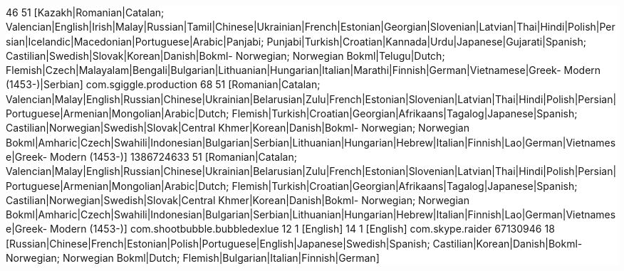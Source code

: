  <tr height=12 style='height:12.0pt'>
  <td height=12 class=xl60 style='height:12.0pt;border-top:none;border-left:
  none'>46</td>
  <td align=right>51</td>
  <td>[Kazakh|Romanian|Catalan;
  Valencian|English|Irish|Malay|Russian|Tamil|Chinese|Ukrainian|French|Estonian|Georgian|Slovenian|Latvian|Thai|Hindi|Polish|Persian|Icelandic|Macedonian|Portuguese|Arabic|Panjabi;
  Punjabi|Turkish|Croatian|Kannada|Urdu|Japanese|Gujarati|Spanish;
  Castilian|Swedish|Slovak|Korean|Danish|Bokml- Norwegian; Norwegian
  Bokml|Telugu|Dutch;
  Flemish|Czech|Malayalam|Bengali|Bulgarian|Lithuanian|Hungarian|Italian|Marathi|Finnish|German|Vietnamese|Greek-
  Modern (1453-)|Serbian]</td>
 </tr>
 <tr height=12 style='height:12.0pt'>
  <td rowspan=2 height=24 class=xl60 style='height:24.0pt;border-top:none'>com.sgiggle.production</td>
  <td class=xl60 style='border-top:none;border-left:none'>68</td>
  <td align=right>51</td>
  <td>[Romanian|Catalan;
  Valencian|Malay|English|Russian|Chinese|Ukrainian|Belarusian|Zulu|French|Estonian|Slovenian|Latvian|Thai|Hindi|Polish|Persian|Portuguese|Armenian|Mongolian|Arabic|Dutch;
  Flemish|Turkish|Croatian|Georgian|Afrikaans|Tagalog|Japanese|Spanish;
  Castilian|Norwegian|Swedish|Slovak|Central Khmer|Korean|Danish|Bokml-
  Norwegian; Norwegian
  Bokml|Amharic|Czech|Swahili|Indonesian|Bulgarian|Serbian|Lithuanian|Hungarian|Hebrew|Italian|Finnish|Lao|German|Vietnamese|Greek-
  Modern (1453-)]</td>
 </tr>
 <tr height=12 style='height:12.0pt'>
  <td height=12 class=xl60 style='height:12.0pt;border-top:none;border-left:
  none'>1386724633</td>
  <td align=right>51</td>
  <td>[Romanian|Catalan;
  Valencian|Malay|English|Russian|Chinese|Ukrainian|Belarusian|Zulu|French|Estonian|Slovenian|Latvian|Thai|Hindi|Polish|Persian|Portuguese|Armenian|Mongolian|Arabic|Dutch;
  Flemish|Turkish|Croatian|Georgian|Afrikaans|Tagalog|Japanese|Spanish;
  Castilian|Norwegian|Swedish|Slovak|Central Khmer|Korean|Danish|Bokml-
  Norwegian; Norwegian
  Bokml|Amharic|Czech|Swahili|Indonesian|Bulgarian|Serbian|Lithuanian|Hungarian|Hebrew|Italian|Finnish|Lao|German|Vietnamese|Greek-
  Modern (1453-)]</td>
 </tr>
 <tr height=12 style='height:12.0pt'>
  <td rowspan=2 height=24 class=xl60 style='height:24.0pt;border-top:none'>com.shootbubble.bubbledexlue</td>
  <td class=xl60 style='border-top:none;border-left:none'>12</td>
  <td align=right>1</td>
  <td>[English]</td>
 </tr>
 <tr height=12 style='height:12.0pt'>
  <td height=12 class=xl60 style='height:12.0pt;border-top:none;border-left:
  none'>14</td>
  <td align=right>1</td>
  <td>[English]</td>
 </tr>
 <tr height=12 style='height:12.0pt'>
  <td rowspan=2 height=24 class=xl60 style='height:24.0pt;border-top:none'>com.skype.raider</td>
  <td class=xl60 style='border-top:none;border-left:none'>67130946</td>
  <td align=right>18</td>
  <td>[Russian|Chinese|French|Estonian|Polish|Portuguese|English|Japanese|Swedish|Spanish;
  Castilian|Korean|Danish|Bokml- Norwegian; Norwegian Bokml|Dutch;
  Flemish|Bulgarian|Italian|Finnish|German]</td>
 </tr>